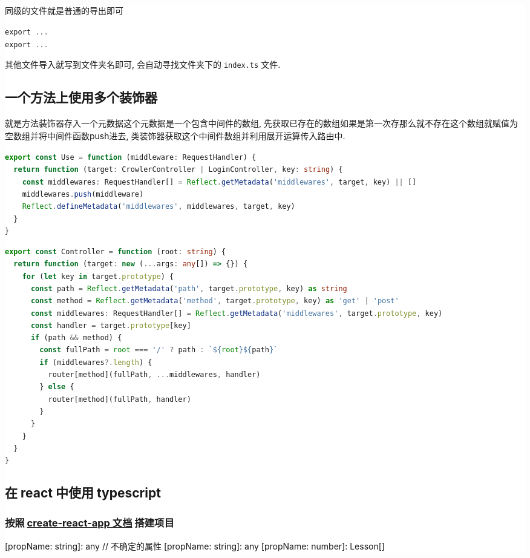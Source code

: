 同级的文件就是普通的导出即可



```typescript
export ...
export ...
```

其他文件导入就写到文件夹名即可, 会自动寻找文件夹下的 `index.ts` 文件.



## 一个方法上使用多个装饰器

就是方法装饰器存入一个元数据这个元数据是一个包含中间件的数组, 先获取已存在的数组如果是第一次存那么就不存在这个数组就赋值为空数组并将中间件函数push进去, 类装饰器获取这个中间件数组并利用展开运算传入路由中.



```typescript
export const Use = function (middleware: RequestHandler) {
  return function (target: CrowlerController | LoginController, key: string) {
    const middlewares: RequestHandler[] = Reflect.getMetadata('middlewares', target, key) || []
    middlewares.push(middleware)
    Reflect.defineMetadata('middlewares', middlewares, target, key)
  }
}
```

```typescript
export const Controller = function (root: string) {
  return function (target: new (...args: any[]) => {}) {
    for (let key in target.prototype) {
      const path = Reflect.getMetadata('path', target.prototype, key) as string
      const method = Reflect.getMetadata('method', target.prototype, key) as 'get' | 'post'
      const middlewares: RequestHandler[] = Reflect.getMetadata('middlewares', target.prototype, key)
      const handler = target.prototype[key]
      if (path && method) {
        const fullPath = root === '/' ? path : `${root}${path}`
        if (middlewares?.length) {
          router[method](fullPath, ...middlewares, handler)
        } else {
          router[method](fullPath, handler)
        }
      }
    }
  }
}
```



## 在 react 中使用 typescript

### 按照  [create-react-app 文档](https://create-react-app.dev/docs/adding-typescript/) 搭建项目


  [propName: string]: any  // 不确定的属性
  [propName: string]: any
  [propName: number]: Lesson[]